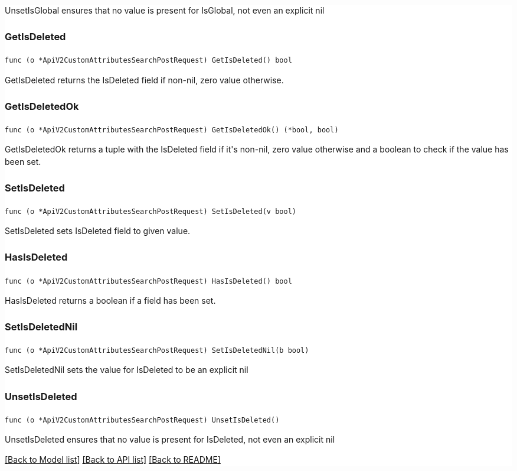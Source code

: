 UnsetIsGlobal ensures that no value is present for IsGlobal, not even an explicit nil
### GetIsDeleted

`func (o *ApiV2CustomAttributesSearchPostRequest) GetIsDeleted() bool`

GetIsDeleted returns the IsDeleted field if non-nil, zero value otherwise.

### GetIsDeletedOk

`func (o *ApiV2CustomAttributesSearchPostRequest) GetIsDeletedOk() (*bool, bool)`

GetIsDeletedOk returns a tuple with the IsDeleted field if it's non-nil, zero value otherwise
and a boolean to check if the value has been set.

### SetIsDeleted

`func (o *ApiV2CustomAttributesSearchPostRequest) SetIsDeleted(v bool)`

SetIsDeleted sets IsDeleted field to given value.

### HasIsDeleted

`func (o *ApiV2CustomAttributesSearchPostRequest) HasIsDeleted() bool`

HasIsDeleted returns a boolean if a field has been set.

### SetIsDeletedNil

`func (o *ApiV2CustomAttributesSearchPostRequest) SetIsDeletedNil(b bool)`

 SetIsDeletedNil sets the value for IsDeleted to be an explicit nil

### UnsetIsDeleted
`func (o *ApiV2CustomAttributesSearchPostRequest) UnsetIsDeleted()`

UnsetIsDeleted ensures that no value is present for IsDeleted, not even an explicit nil

[[Back to Model list]](../README.md#documentation-for-models) [[Back to API list]](../README.md#documentation-for-api-endpoints) [[Back to README]](../README.md)


